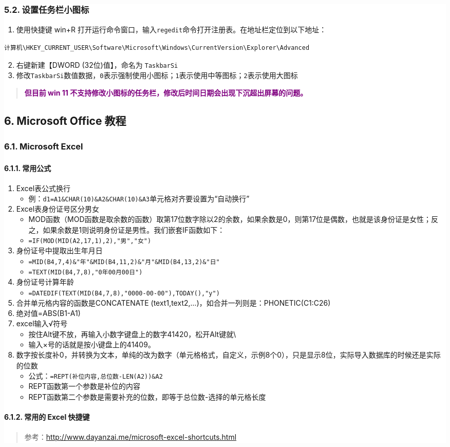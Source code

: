 ### 5.2. 设置任务栏小图标

1. 使用快捷键 win+R 打开运行命令窗口，输入`regedit`命令打开注册表。在地址栏定位到以下地址：

```
计算机\HKEY_CURRENT_USER\Software\Microsoft\Windows\CurrentVersion\Explorer\Advanced
```

2. 右键新建【DWORD (32位)值】，命名为 `TaskbarSi`
3. 修改`TaskbarSi`数值数据，`0`表示强制使用小图标；`1`表示使用中等图标；`2`表示使用大图标

> <font color=purple>**但目前 win 11 不支持修改小图标的任务栏，修改后时间日期会出现下沉超出屏幕的问题。**</font>

## 6. Microsoft Office 教程

### 6.1. Microsoft Excel

#### 6.1.1. 常用公式

1. Excel表公式换行
    - 例：`d1=A1&CHAR(10)&A2&CHAR(10)&A3`单元格对齐要设置为“自动换行”
2. Excel表身份证号区分男女
    - MOD函数（MOD函数是取余数的函数）取第17位数字除以2的余数，如果余数是0，则第17位是偶数，也就是该身份证是女性；反之，如果余数是1则说明身份证是男性。我们嵌套IF函数如下：
    - `=IF(MOD(MID(A2,17,1),2),"男","女")`
3. 身份证号中提取出生年月日
    - `=MID(B4,7,4)&"年"&MID(B4,11,2)&"月"&MID(B4,13,2)&"日"`
    - `=TEXT(MID(B4,7,8),"0年00月00日")`
4. 身份证号计算年龄
    - `=DATEDIF(TEXT(MID(B4,7,8),"0000-00-00"),TODAY(),"y")`
5. 合并单元格内容的函数是CONCATENATE (text1,text2,...)，如合并一列则是：PHONETIC(C1:C26)
6. 绝对值=ABS(B1-A1)
7. excel输入√符号
    - 按住Alt键不放，再输入小数字键盘上的数字41420，松开Alt键就\
    - 输入×号的话就是按小键盘上的41409。
8. 数字按长度补0，并转换为文本，单纯的改为数字（单元格格式，自定义，示例8个0），只是显示8位，实际导入数据库的时候还是实际的位数
    - 公式：`=REPT(补位内容,总位数-LEN(A2))&A2`
    - REPT函数第一个参数是补位的内容
    - REPT函数第二个参数是需要补充的位数，即等于总位数-选择的单元格长度

#### 6.1.2. 常用的 Excel 快捷键

> 参考：http://www.dayanzai.me/microsoft-excel-shortcuts.html
